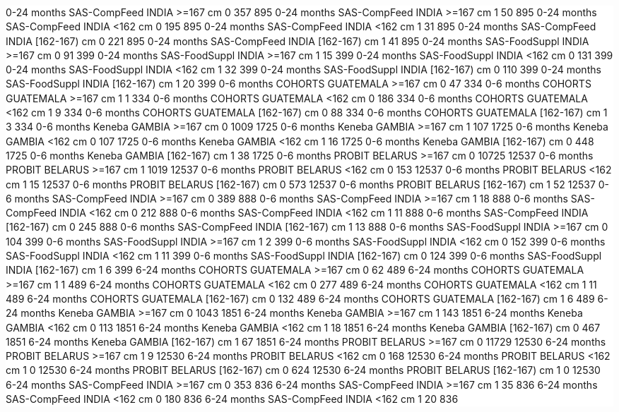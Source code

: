 0-24 months   SAS-CompFeed    INDIA       >=167 cm                   0      357     895
0-24 months   SAS-CompFeed    INDIA       >=167 cm                   1       50     895
0-24 months   SAS-CompFeed    INDIA       <162 cm                    0      195     895
0-24 months   SAS-CompFeed    INDIA       <162 cm                    1       31     895
0-24 months   SAS-CompFeed    INDIA       [162-167) cm               0      221     895
0-24 months   SAS-CompFeed    INDIA       [162-167) cm               1       41     895
0-24 months   SAS-FoodSuppl   INDIA       >=167 cm                   0       91     399
0-24 months   SAS-FoodSuppl   INDIA       >=167 cm                   1       15     399
0-24 months   SAS-FoodSuppl   INDIA       <162 cm                    0      131     399
0-24 months   SAS-FoodSuppl   INDIA       <162 cm                    1       32     399
0-24 months   SAS-FoodSuppl   INDIA       [162-167) cm               0      110     399
0-24 months   SAS-FoodSuppl   INDIA       [162-167) cm               1       20     399
0-6 months    COHORTS         GUATEMALA   >=167 cm                   0       47     334
0-6 months    COHORTS         GUATEMALA   >=167 cm                   1        1     334
0-6 months    COHORTS         GUATEMALA   <162 cm                    0      186     334
0-6 months    COHORTS         GUATEMALA   <162 cm                    1        9     334
0-6 months    COHORTS         GUATEMALA   [162-167) cm               0       88     334
0-6 months    COHORTS         GUATEMALA   [162-167) cm               1        3     334
0-6 months    Keneba          GAMBIA      >=167 cm                   0     1009    1725
0-6 months    Keneba          GAMBIA      >=167 cm                   1      107    1725
0-6 months    Keneba          GAMBIA      <162 cm                    0      107    1725
0-6 months    Keneba          GAMBIA      <162 cm                    1       16    1725
0-6 months    Keneba          GAMBIA      [162-167) cm               0      448    1725
0-6 months    Keneba          GAMBIA      [162-167) cm               1       38    1725
0-6 months    PROBIT          BELARUS     >=167 cm                   0    10725   12537
0-6 months    PROBIT          BELARUS     >=167 cm                   1     1019   12537
0-6 months    PROBIT          BELARUS     <162 cm                    0      153   12537
0-6 months    PROBIT          BELARUS     <162 cm                    1       15   12537
0-6 months    PROBIT          BELARUS     [162-167) cm               0      573   12537
0-6 months    PROBIT          BELARUS     [162-167) cm               1       52   12537
0-6 months    SAS-CompFeed    INDIA       >=167 cm                   0      389     888
0-6 months    SAS-CompFeed    INDIA       >=167 cm                   1       18     888
0-6 months    SAS-CompFeed    INDIA       <162 cm                    0      212     888
0-6 months    SAS-CompFeed    INDIA       <162 cm                    1       11     888
0-6 months    SAS-CompFeed    INDIA       [162-167) cm               0      245     888
0-6 months    SAS-CompFeed    INDIA       [162-167) cm               1       13     888
0-6 months    SAS-FoodSuppl   INDIA       >=167 cm                   0      104     399
0-6 months    SAS-FoodSuppl   INDIA       >=167 cm                   1        2     399
0-6 months    SAS-FoodSuppl   INDIA       <162 cm                    0      152     399
0-6 months    SAS-FoodSuppl   INDIA       <162 cm                    1       11     399
0-6 months    SAS-FoodSuppl   INDIA       [162-167) cm               0      124     399
0-6 months    SAS-FoodSuppl   INDIA       [162-167) cm               1        6     399
6-24 months   COHORTS         GUATEMALA   >=167 cm                   0       62     489
6-24 months   COHORTS         GUATEMALA   >=167 cm                   1        1     489
6-24 months   COHORTS         GUATEMALA   <162 cm                    0      277     489
6-24 months   COHORTS         GUATEMALA   <162 cm                    1       11     489
6-24 months   COHORTS         GUATEMALA   [162-167) cm               0      132     489
6-24 months   COHORTS         GUATEMALA   [162-167) cm               1        6     489
6-24 months   Keneba          GAMBIA      >=167 cm                   0     1043    1851
6-24 months   Keneba          GAMBIA      >=167 cm                   1      143    1851
6-24 months   Keneba          GAMBIA      <162 cm                    0      113    1851
6-24 months   Keneba          GAMBIA      <162 cm                    1       18    1851
6-24 months   Keneba          GAMBIA      [162-167) cm               0      467    1851
6-24 months   Keneba          GAMBIA      [162-167) cm               1       67    1851
6-24 months   PROBIT          BELARUS     >=167 cm                   0    11729   12530
6-24 months   PROBIT          BELARUS     >=167 cm                   1        9   12530
6-24 months   PROBIT          BELARUS     <162 cm                    0      168   12530
6-24 months   PROBIT          BELARUS     <162 cm                    1        0   12530
6-24 months   PROBIT          BELARUS     [162-167) cm               0      624   12530
6-24 months   PROBIT          BELARUS     [162-167) cm               1        0   12530
6-24 months   SAS-CompFeed    INDIA       >=167 cm                   0      353     836
6-24 months   SAS-CompFeed    INDIA       >=167 cm                   1       35     836
6-24 months   SAS-CompFeed    INDIA       <162 cm                    0      180     836
6-24 months   SAS-CompFeed    INDIA       <162 cm                    1       20     836